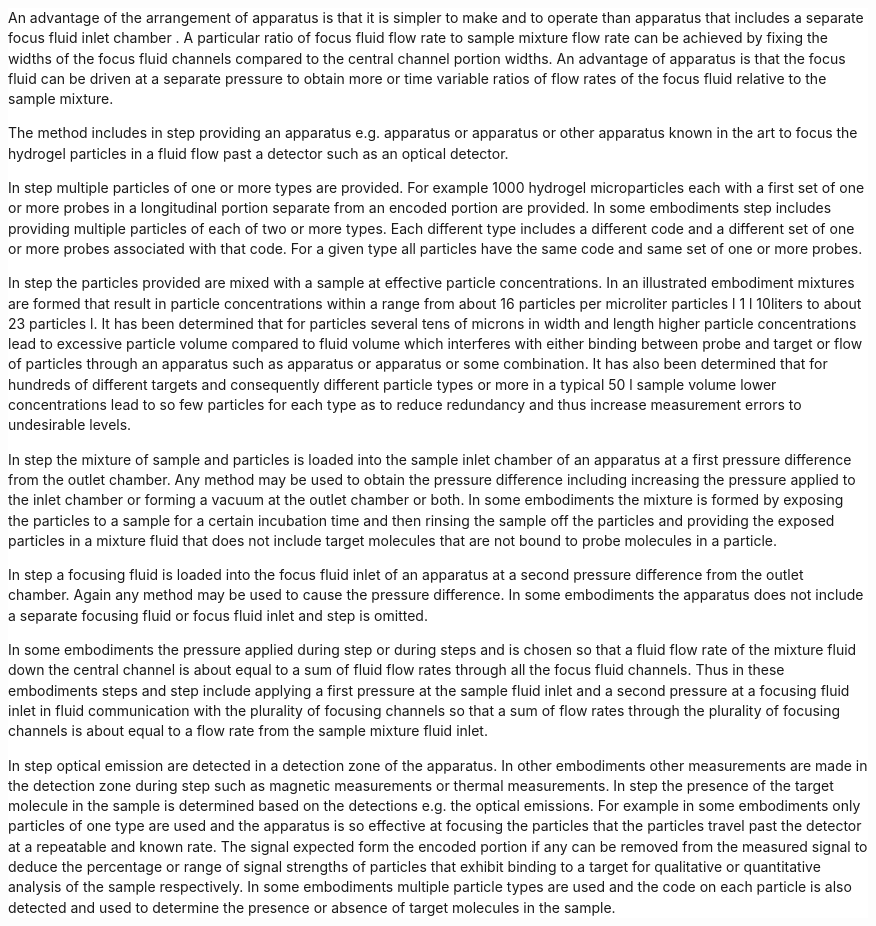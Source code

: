 An advantage of the arrangement of apparatus is that it is simpler to make and to operate than apparatus that includes a separate focus fluid inlet chamber . A particular ratio of focus fluid flow rate to sample mixture flow rate can be achieved by fixing the widths of the focus fluid channels compared to the central channel portion widths. An advantage of apparatus is that the focus fluid can be driven at a separate pressure to obtain more or time variable ratios of flow rates of the focus fluid relative to the sample mixture.

The method includes in step providing an apparatus e.g. apparatus or apparatus or other apparatus known in the art to focus the hydrogel particles in a fluid flow past a detector such as an optical detector.

In step multiple particles of one or more types are provided. For example 1000 hydrogel microparticles each with a first set of one or more probes in a longitudinal portion separate from an encoded portion are provided. In some embodiments step includes providing multiple particles of each of two or more types. Each different type includes a different code and a different set of one or more probes associated with that code. For a given type all particles have the same code and same set of one or more probes.

In step the particles provided are mixed with a sample at effective particle concentrations. In an illustrated embodiment mixtures are formed that result in particle concentrations within a range from about 16 particles per microliter particles l 1 l 10liters to about 23 particles l. It has been determined that for particles several tens of microns in width and length higher particle concentrations lead to excessive particle volume compared to fluid volume which interferes with either binding between probe and target or flow of particles through an apparatus such as apparatus or apparatus or some combination. It has also been determined that for hundreds of different targets and consequently different particle types or more in a typical 50 l sample volume lower concentrations lead to so few particles for each type as to reduce redundancy and thus increase measurement errors to undesirable levels.

In step the mixture of sample and particles is loaded into the sample inlet chamber of an apparatus at a first pressure difference from the outlet chamber. Any method may be used to obtain the pressure difference including increasing the pressure applied to the inlet chamber or forming a vacuum at the outlet chamber or both. In some embodiments the mixture is formed by exposing the particles to a sample for a certain incubation time and then rinsing the sample off the particles and providing the exposed particles in a mixture fluid that does not include target molecules that are not bound to probe molecules in a particle.

In step a focusing fluid is loaded into the focus fluid inlet of an apparatus at a second pressure difference from the outlet chamber. Again any method may be used to cause the pressure difference. In some embodiments the apparatus does not include a separate focusing fluid or focus fluid inlet and step is omitted.

In some embodiments the pressure applied during step or during steps and is chosen so that a fluid flow rate of the mixture fluid down the central channel is about equal to a sum of fluid flow rates through all the focus fluid channels. Thus in these embodiments steps and step include applying a first pressure at the sample fluid inlet and a second pressure at a focusing fluid inlet in fluid communication with the plurality of focusing channels so that a sum of flow rates through the plurality of focusing channels is about equal to a flow rate from the sample mixture fluid inlet.

In step optical emission are detected in a detection zone of the apparatus. In other embodiments other measurements are made in the detection zone during step such as magnetic measurements or thermal measurements. In step the presence of the target molecule in the sample is determined based on the detections e.g. the optical emissions. For example in some embodiments only particles of one type are used and the apparatus is so effective at focusing the particles that the particles travel past the detector at a repeatable and known rate. The signal expected form the encoded portion if any can be removed from the measured signal to deduce the percentage or range of signal strengths of particles that exhibit binding to a target for qualitative or quantitative analysis of the sample respectively. In some embodiments multiple particle types are used and the code on each particle is also detected and used to determine the presence or absence of target molecules in the sample.
